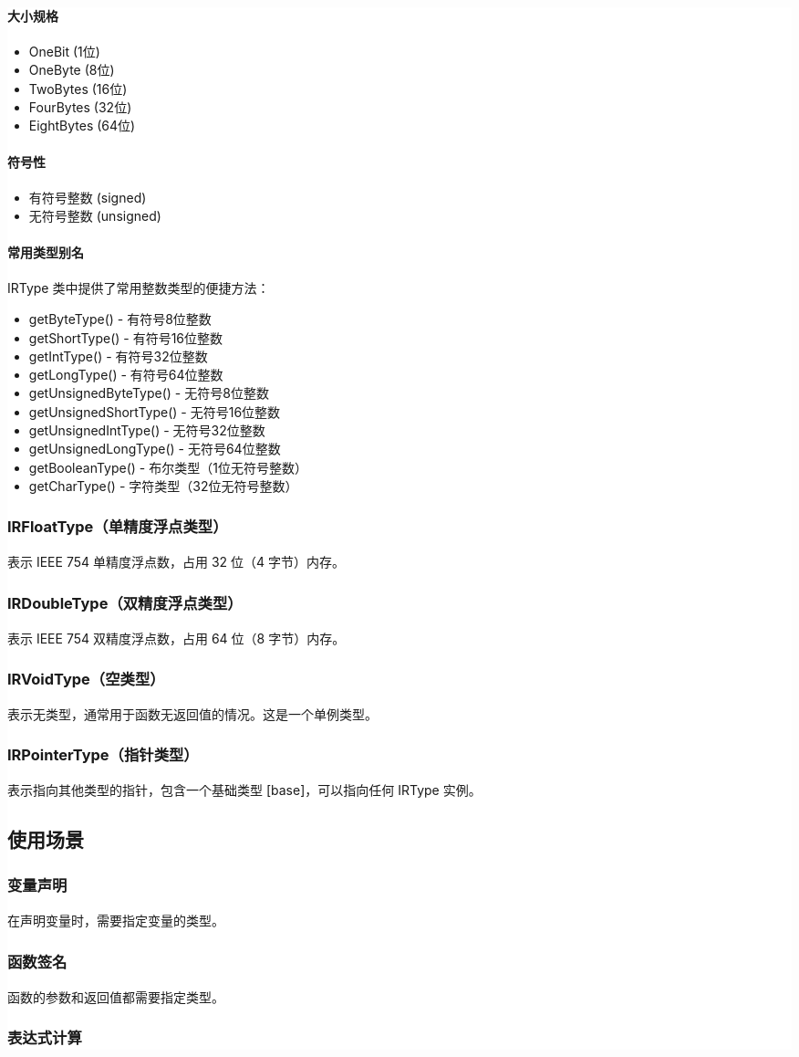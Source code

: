 #### 大小规格
- OneBit (1位)
- OneByte (8位)
- TwoBytes (16位)
- FourBytes (32位)
- EightBytes (64位)

#### 符号性
- 有符号整数 (signed)
- 无符号整数 (unsigned)

#### 常用类型别名
IRType 类中提供了常用整数类型的便捷方法：
- getByteType() - 有符号8位整数
- getShortType() - 有符号16位整数
- getIntType() - 有符号32位整数
- getLongType() - 有符号64位整数
- getUnsignedByteType() - 无符号8位整数
- getUnsignedShortType() - 无符号16位整数
- getUnsignedIntType() - 无符号32位整数
- getUnsignedLongType() - 无符号64位整数
- getBooleanType() - 布尔类型（1位无符号整数）
- getCharType() - 字符类型（32位无符号整数）

### IRFloatType（单精度浮点类型）

表示 IEEE 754 单精度浮点数，占用 32 位（4 字节）内存。

### IRDoubleType（双精度浮点类型）

表示 IEEE 754 双精度浮点数，占用 64 位（8 字节）内存。

### IRVoidType（空类型）

表示无类型，通常用于函数无返回值的情况。这是一个单例类型。

### IRPointerType（指针类型）

表示指向其他类型的指针，包含一个基础类型 [base]，可以指向任何 IRType 实例。

## 使用场景

### 变量声明

在声明变量时，需要指定变量的类型。

### 函数签名

函数的参数和返回值都需要指定类型。

### 表达式计算
